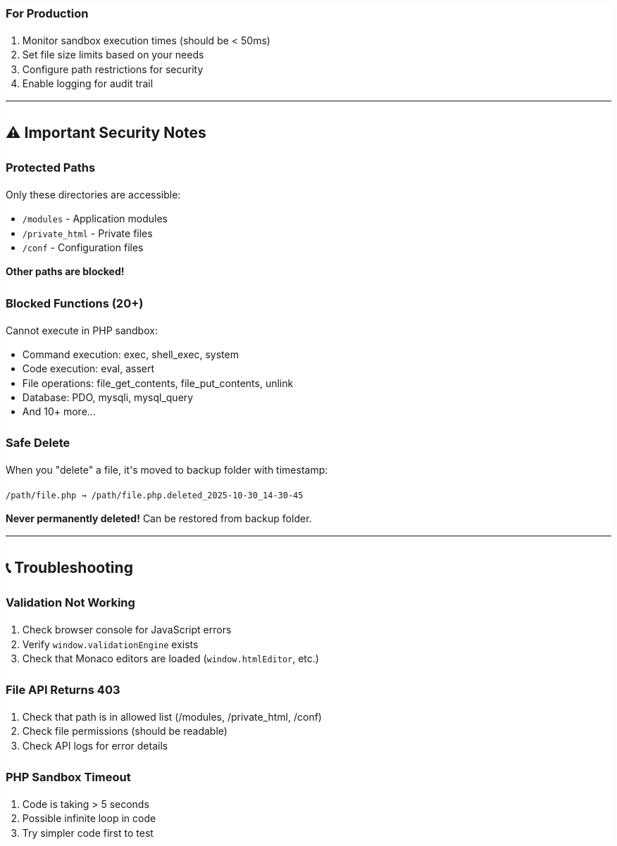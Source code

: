 ### For Production
1. Monitor sandbox execution times (should be < 50ms)
2. Set file size limits based on your needs
3. Configure path restrictions for security
4. Enable logging for audit trail

---

## ⚠️ Important Security Notes

### Protected Paths
Only these directories are accessible:
- `/modules` - Application modules
- `/private_html` - Private files
- `/conf` - Configuration files

**Other paths are blocked!**

### Blocked Functions (20+)
Cannot execute in PHP sandbox:
- Command execution: exec, shell_exec, system
- Code execution: eval, assert
- File operations: file_get_contents, file_put_contents, unlink
- Database: PDO, mysqli, mysql_query
- And 10+ more...

### Safe Delete
When you "delete" a file, it's moved to backup folder with timestamp:
```
/path/file.php → /path/file.php.deleted_2025-10-30_14-30-45
```
**Never permanently deleted!** Can be restored from backup folder.

---

## 📞 Troubleshooting

### Validation Not Working
1. Check browser console for JavaScript errors
2. Verify `window.validationEngine` exists
3. Check that Monaco editors are loaded (`window.htmlEditor`, etc.)

### File API Returns 403
1. Check that path is in allowed list (/modules, /private_html, /conf)
2. Check file permissions (should be readable)
3. Check API logs for error details

### PHP Sandbox Timeout
1. Code is taking > 5 seconds
2. Possible infinite loop in code
3. Try simpler code first to test
